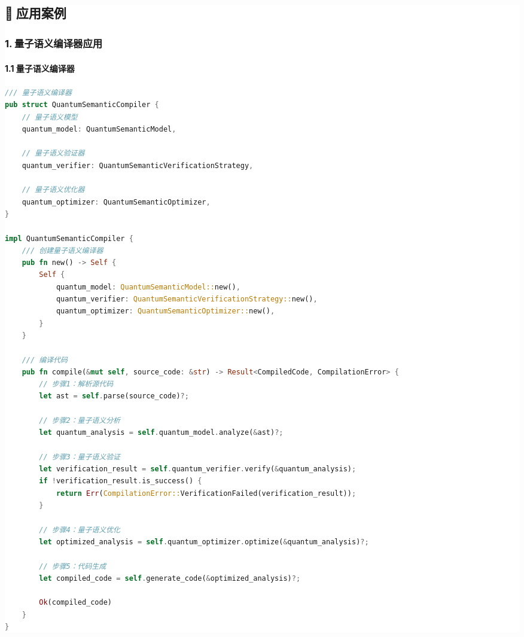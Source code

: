 
## 🎯 应用案例

### 1. 量子语义编译器应用

#### 1.1 量子语义编译器

```rust
/// 量子语义编译器
pub struct QuantumSemanticCompiler {
    // 量子语义模型
    quantum_model: QuantumSemanticModel,
    
    // 量子语义验证器
    quantum_verifier: QuantumSemanticVerificationStrategy,
    
    // 量子语义优化器
    quantum_optimizer: QuantumSemanticOptimizer,
}

impl QuantumSemanticCompiler {
    /// 创建量子语义编译器
    pub fn new() -> Self {
        Self {
            quantum_model: QuantumSemanticModel::new(),
            quantum_verifier: QuantumSemanticVerificationStrategy::new(),
            quantum_optimizer: QuantumSemanticOptimizer::new(),
        }
    }
    
    /// 编译代码
    pub fn compile(&mut self, source_code: &str) -> Result<CompiledCode, CompilationError> {
        // 步骤1：解析源代码
        let ast = self.parse(source_code)?;
        
        // 步骤2：量子语义分析
        let quantum_analysis = self.quantum_model.analyze(&ast)?;
        
        // 步骤3：量子语义验证
        let verification_result = self.quantum_verifier.verify(&quantum_analysis);
        if !verification_result.is_success() {
            return Err(CompilationError::VerificationFailed(verification_result));
        }
        
        // 步骤4：量子语义优化
        let optimized_analysis = self.quantum_optimizer.optimize(&quantum_analysis)?;
        
        // 步骤5：代码生成
        let compiled_code = self.generate_code(&optimized_analysis)?;
        
        Ok(compiled_code)
    }
}
```
